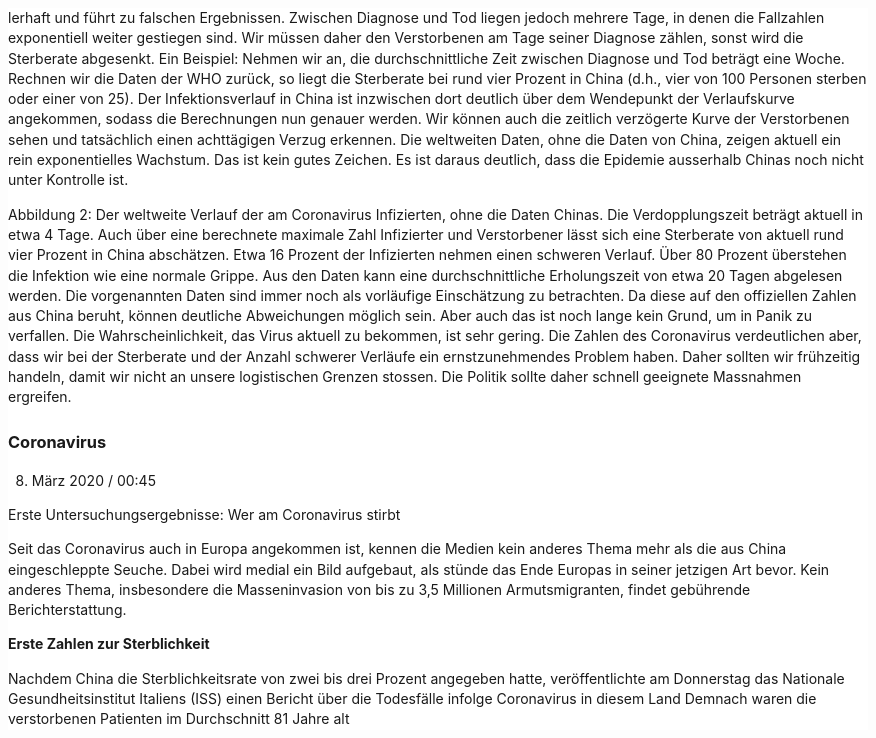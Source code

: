 lerhaft und führt zu falschen Ergebnissen. Zwischen Diagnose und Tod liegen jedoch mehrere Tage, in
denen die Fallzahlen exponentiell weiter gestiegen sind. Wir müssen daher den Verstorbenen am Tage
seiner Diagnose zählen, sonst wird die Sterberate abgesenkt.
Ein Beispiel: Nehmen wir an, die durchschnittliche Zeit zwischen Diagnose und Tod beträgt eine Woche.
Rechnen wir die Daten der WHO zurück, so liegt die Sterberate bei rund vier Prozent in China (d.h., vier
von 100 Personen sterben oder einer von 25). Der Infektionsverlauf in China ist inzwischen dort deutlich
über dem Wendepunkt der Verlaufskurve angekommen, sodass die Berechnungen nun genauer werden.
Wir können auch die zeitlich verzögerte Kurve der Verstorbenen sehen und tatsächlich einen achttägigen
Verzug erkennen.
Die weltweiten Daten, ohne die Daten von China, zeigen aktuell ein rein exponentielles Wachstum. Das ist
kein gutes Zeichen. Es ist daraus deutlich, dass die Epidemie ausserhalb Chinas noch nicht unter Kontrolle ist.

Abbildung 2: Der weltweite Verlauf der am Coronavirus Infizierten, ohne die Daten Chinas. Die Verdopplungszeit beträgt aktuell in etwa 4 Tage.
Auch über eine berechnete maximale Zahl Infizierter und Verstorbener lässt sich eine Sterberate von aktuell rund vier Prozent in China abschätzen. Etwa 16 Prozent der Infizierten nehmen einen schweren Verlauf. Über 80 Prozent überstehen die Infektion wie eine normale Grippe. Aus den Daten kann eine durchschnittliche Erholungszeit von etwa 20 Tagen abgelesen werden.
Die vorgenannten Daten sind immer noch als vorläufige Einschätzung zu betrachten. Da diese auf den
offiziellen Zahlen aus China beruht, können deutliche Abweichungen möglich sein. Aber auch das ist noch
lange kein Grund, um in Panik zu verfallen. Die Wahrscheinlichkeit, das Virus aktuell zu bekommen, ist
sehr gering. Die Zahlen des Coronavirus verdeutlichen aber, dass wir bei der Sterberate und der Anzahl
schwerer Verläufe ein ernstzunehmendes Problem haben. Daher sollten wir frühzeitig handeln, damit wir
nicht an unsere logistischen Grenzen stossen. Die Politik sollte daher schnell geeignete Massnahmen ergreifen.

### Coronavirus

8. März 2020 / 00:45

Erste Untersuchungsergebnisse: Wer am Coronavirus stirbt

Seit das Coronavirus auch in Europa angekommen ist, kennen die Medien kein anderes Thema mehr als
die aus China eingeschleppte Seuche. Dabei wird medial ein Bild aufgebaut, als stünde das Ende Europas
in seiner jetzigen Art bevor. Kein anderes Thema, insbesondere die Masseninvasion von bis zu 3,5 Millionen Armutsmigranten, findet gebührende Berichterstattung.

**Erste Zahlen zur Sterblichkeit**

Nachdem China die Sterblichkeitsrate von zwei bis drei Prozent angegeben hatte, veröffentlichte am
Donnerstag das Nationale Gesundheitsinstitut Italiens (ISS) einen Bericht über die Todesfälle infolge
Coronavirus in diesem Land Demnach waren die verstorbenen Patienten im Durchschnitt 81 Jahre alt
